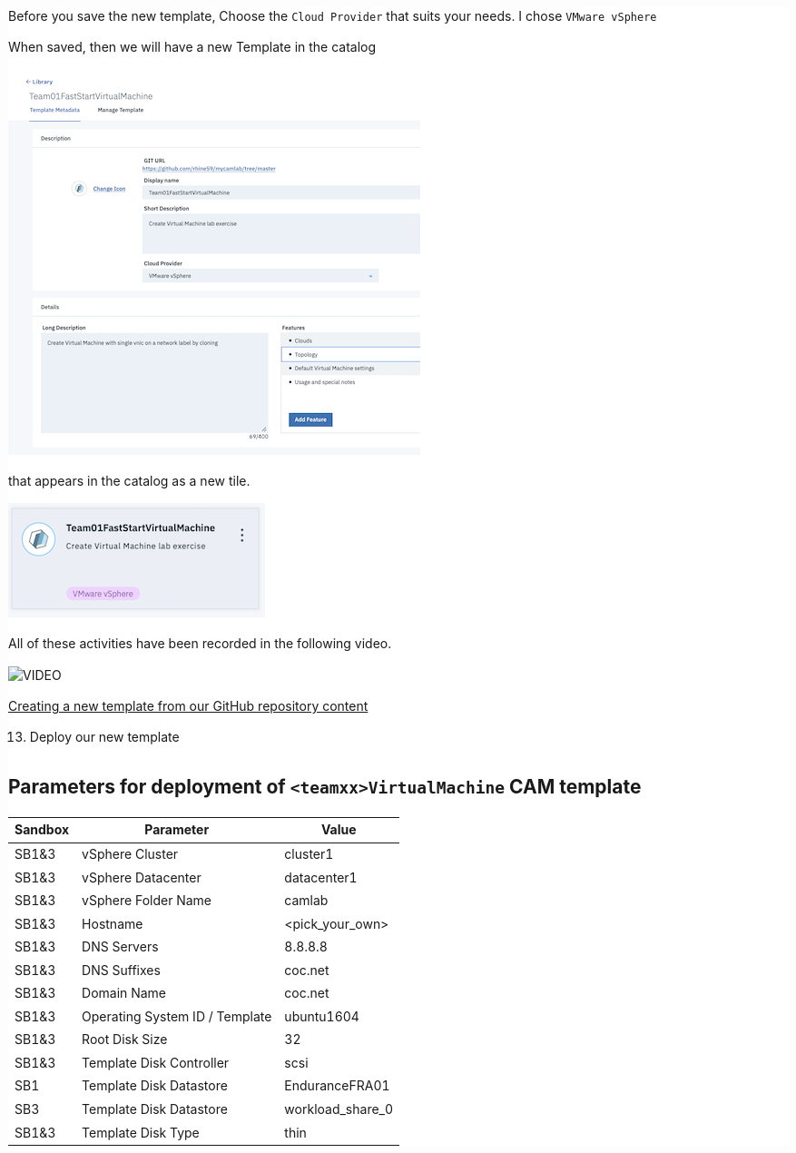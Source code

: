 Before you save the new template, Choose the `Cloud Provider` that suits your needs. I chose `VMware vSphere`

When saved, then we will have a new Template in the catalog

![](images/cam_templ_complete.png)

that appears in the catalog as a new tile.

![](images/cam_templ_catalog.png)

All of these activities have been recorded in the following video.

![VIDEO](https://github.ibm.com/Richard-Hine/camlab/blob/master/images/quicktime.png)

[Creating a new template from our GitHub repository content](https://ibm.box.com/s/cy6lcuarpyx843zzdg9goezmeapd0ys3)

13. Deploy our new template

## Parameters for deployment of `<teamxx>VirtualMachine` CAM template

Sandbox | Parameter                          | Value
--------|------------------------------------|-----------------------------
SB1&3   | vSphere Cluster                    | cluster1
SB1&3   | vSphere Datacenter                 | datacenter1
SB1&3   | vSphere Folder Name                | camlab
SB1&3   | Hostname                           | <pick_your_own>
SB1&3   | DNS Servers                        | 8.8.8.8
SB1&3   | DNS Suffixes                       | coc.net
SB1&3   | Domain Name                        | coc.net
SB1&3   | Operating System ID / Template     | ubuntu1604
SB1&3   | Root Disk Size                     | 32
SB1&3   | Template Disk Controller           | scsi
SB1     | Template Disk Datastore            | EnduranceFRA01
SB3     | Template Disk Datastore            | workload_share_0
SB1&3   | Template Disk Type                 | thin